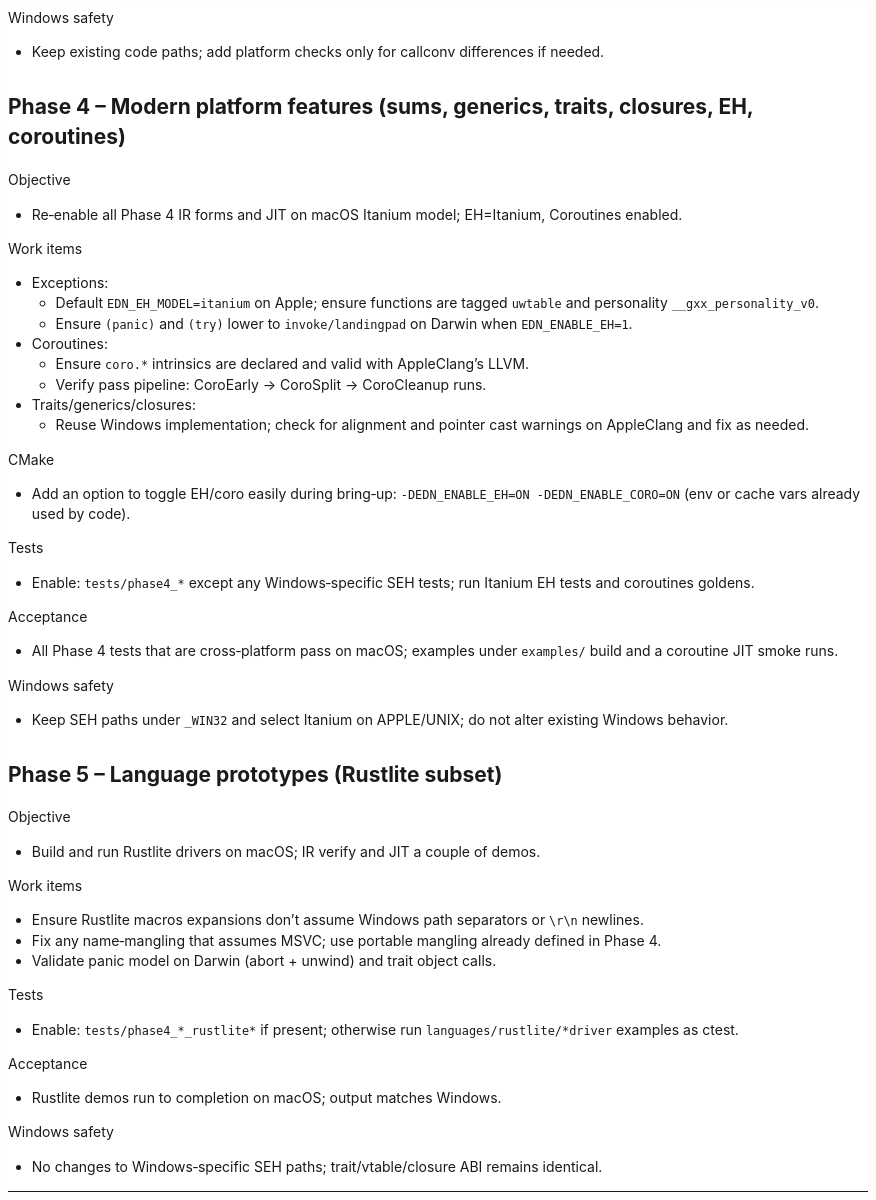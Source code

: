 Windows safety
- Keep existing code paths; add platform checks only for callconv differences if needed.

## Phase 4 – Modern platform features (sums, generics, traits, closures, EH, coroutines)
Objective
- Re‑enable all Phase 4 IR forms and JIT on macOS Itanium model; EH=Itanium, Coroutines enabled.

Work items
- Exceptions:
  - Default `EDN_EH_MODEL=itanium` on Apple; ensure functions are tagged `uwtable` and personality `__gxx_personality_v0`.
  - Ensure `(panic)` and `(try)` lower to `invoke/landingpad` on Darwin when `EDN_ENABLE_EH=1`.
- Coroutines:
  - Ensure `coro.*` intrinsics are declared and valid with AppleClang’s LLVM.
  - Verify pass pipeline: CoroEarly → CoroSplit → CoroCleanup runs.
- Traits/generics/closures:
  - Reuse Windows implementation; check for alignment and pointer cast warnings on AppleClang and fix as needed.

CMake
- Add an option to toggle EH/coro easily during bring‑up: `-DEDN_ENABLE_EH=ON -DEDN_ENABLE_CORO=ON` (env or cache vars already used by code).

Tests
- Enable: `tests/phase4_*` except any Windows‑specific SEH tests; run Itanium EH tests and coroutines goldens.

Acceptance
- All Phase 4 tests that are cross‑platform pass on macOS; examples under `examples/` build and a coroutine JIT smoke runs.

Windows safety
- Keep SEH paths under `_WIN32` and select Itanium on APPLE/UNIX; do not alter existing Windows behavior.

## Phase 5 – Language prototypes (Rustlite subset)
Objective
- Build and run Rustlite drivers on macOS; IR verify and JIT a couple of demos.

Work items
- Ensure Rustlite macros expansions don’t assume Windows path separators or `\r\n` newlines.
- Fix any name‑mangling that assumes MSVC; use portable mangling already defined in Phase 4.
- Validate panic model on Darwin (abort + unwind) and trait object calls.

Tests
- Enable: `tests/phase4_*_rustlite*` if present; otherwise run `languages/rustlite/*driver` examples as ctest.

Acceptance
- Rustlite demos run to completion on macOS; output matches Windows.

Windows safety
- No changes to Windows‑specific SEH paths; trait/vtable/closure ABI remains identical.

---